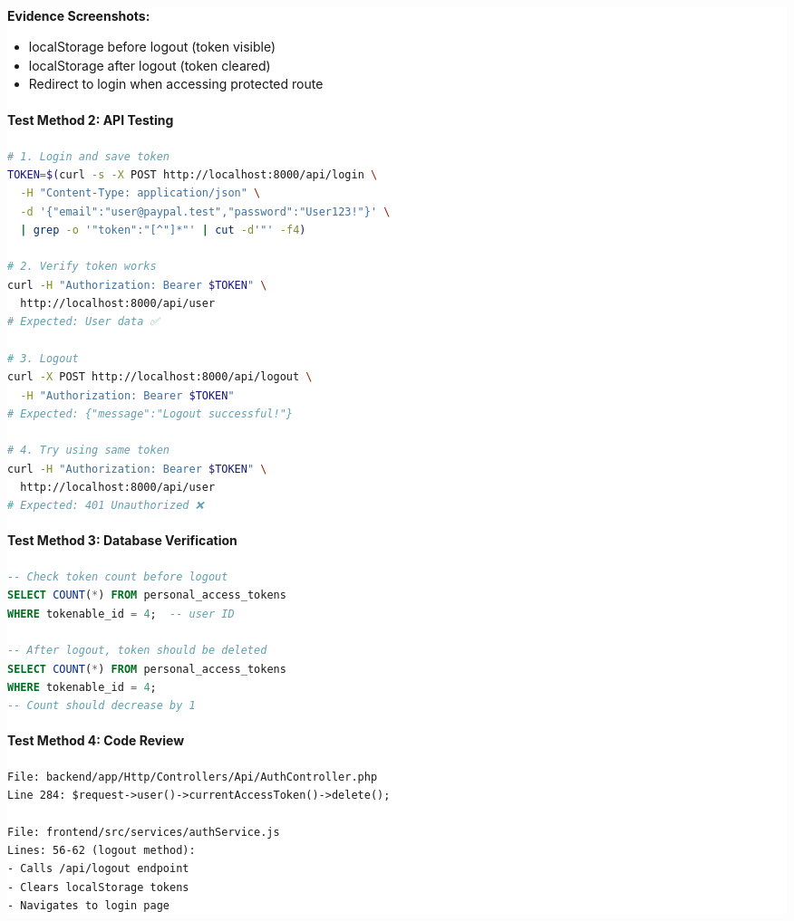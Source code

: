 **Evidence Screenshots:**
- localStorage before logout (token visible)
- localStorage after logout (token cleared)
- Redirect to login when accessing protected route

#### Test Method 2: API Testing
```bash
# 1. Login and save token
TOKEN=$(curl -s -X POST http://localhost:8000/api/login \
  -H "Content-Type: application/json" \
  -d '{"email":"user@paypal.test","password":"User123!"}' \
  | grep -o '"token":"[^"]*"' | cut -d'"' -f4)

# 2. Verify token works
curl -H "Authorization: Bearer $TOKEN" \
  http://localhost:8000/api/user
# Expected: User data ✅

# 3. Logout
curl -X POST http://localhost:8000/api/logout \
  -H "Authorization: Bearer $TOKEN"
# Expected: {"message":"Logout successful!"}

# 4. Try using same token
curl -H "Authorization: Bearer $TOKEN" \
  http://localhost:8000/api/user
# Expected: 401 Unauthorized ❌
```

#### Test Method 3: Database Verification
```sql
-- Check token count before logout
SELECT COUNT(*) FROM personal_access_tokens 
WHERE tokenable_id = 4;  -- user ID

-- After logout, token should be deleted
SELECT COUNT(*) FROM personal_access_tokens 
WHERE tokenable_id = 4;
-- Count should decrease by 1
```

#### Test Method 4: Code Review
```
File: backend/app/Http/Controllers/Api/AuthController.php
Line 284: $request->user()->currentAccessToken()->delete();

File: frontend/src/services/authService.js
Lines: 56-62 (logout method):
- Calls /api/logout endpoint
- Clears localStorage tokens
- Navigates to login page
```
